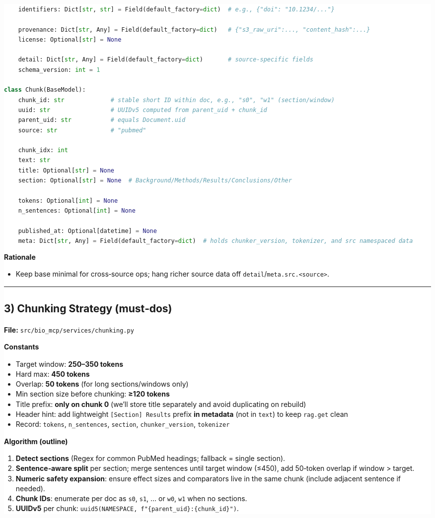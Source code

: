 ```python
    identifiers: Dict[str, str] = Field(default_factory=dict)  # e.g., {"doi": "10.1234/..."}

    provenance: Dict[str, Any] = Field(default_factory=dict)   # {"s3_raw_uri":..., "content_hash":...}
    license: Optional[str] = None

    detail: Dict[str, Any] = Field(default_factory=dict)       # source-specific fields
    schema_version: int = 1

class Chunk(BaseModel):
    chunk_id: str             # stable short ID within doc, e.g., "s0", "w1" (section/window)
    uuid: str                 # UUIDv5 computed from parent_uid + chunk_id
    parent_uid: str           # equals Document.uid
    source: str               # "pubmed"

    chunk_idx: int
    text: str
    title: Optional[str] = None
    section: Optional[str] = None  # Background/Methods/Results/Conclusions/Other

    tokens: Optional[int] = None
    n_sentences: Optional[int] = None

    published_at: Optional[datetime] = None
    meta: Dict[str, Any] = Field(default_factory=dict)  # holds chunker_version, tokenizer, and src namespaced data
```

**Rationale**

* Keep base minimal for cross‑source ops; hang richer source data off `detail`/`meta.src.<source>`.

---

## 3) Chunking Strategy (must‑dos)

**File:** `src/bio_mcp/services/chunking.py`

**Constants**

* Target window: **250–350 tokens**
* Hard max: **450 tokens**
* Overlap: **50 tokens** (for long sections/windows only)
* Min section size before chunking: **≥120 tokens**
* Title prefix: **only on chunk 0** (we’ll store title separately and avoid duplicating on rebuild)
* Header hint: add lightweight `[Section] Results` prefix **in metadata** (not in `text`) to keep `rag.get` clean
* Record: `tokens`, `n_sentences`, `section`, `chunker_version`, `tokenizer`

**Algorithm (outline)**

1. **Detect sections** (Regex for common PubMed headings; fallback = single section).
2. **Sentence‑aware split** per section; merge sentences until target window (≤450), add 50‑token overlap if window > target.
3. **Numeric safety expansion**: ensure effect sizes and comparators live in the same chunk (include adjacent sentence if needed).
4. **Chunk IDs**: enumerate per doc as `s0`, `s1`, … or `w0`, `w1` when no sections.
5. **UUIDv5** per chunk: `uuid5(NAMESPACE, f"{parent_uid}:{chunk_id}")`.

